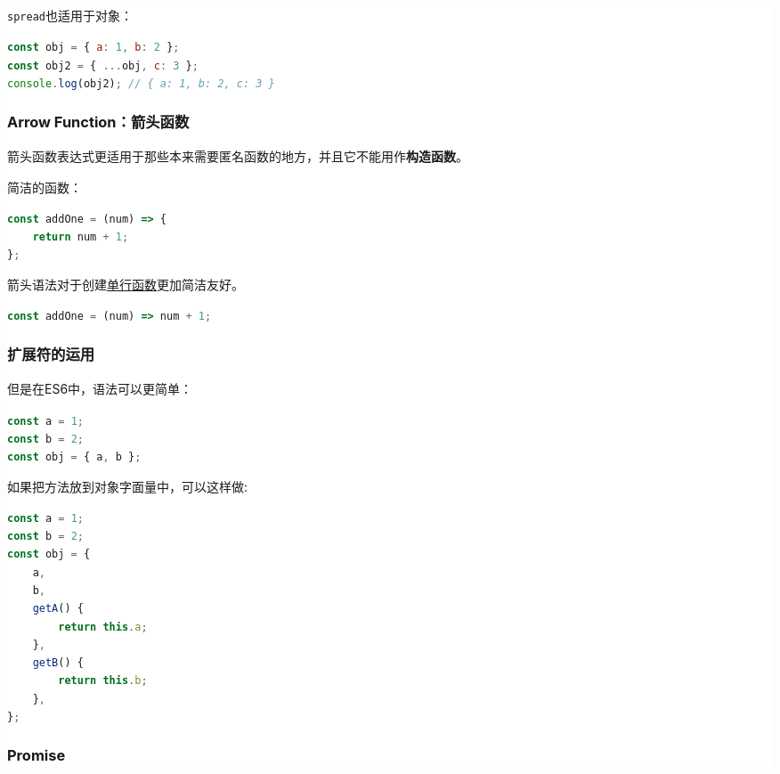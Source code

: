 `spread`也适用于对象：

```js
const obj = { a: 1, b: 2 };
const obj2 = { ...obj, c: 3 };
console.log(obj2); // { a: 1, b: 2, c: 3 }
```

### Arrow Function：箭头函数

箭头函数表达式更适用于那些本来需要匿名函数的地方，并且它不能用作**构造函数**。

简洁的函数：

```js
const addOne = (num) => {
    return num + 1;
};
```

箭头语法对于创建[单行函数](https://www.zhihu.com/search?q=单行函数&search_source=Entity&hybrid_search_source=Entity&hybrid_search_extra={"sourceType"%3A"article"%2C"sourceId"%3A440172288})更加简洁友好。

```js
const addOne = (num) => num + 1;
```

### 扩展符的运用

但是在ES6中，语法可以更简单：

```js
const a = 1;
const b = 2;
const obj = { a, b };
```

如果把方法放到对象字面量中，可以这样做:

```js
const a = 1;
const b = 2;
const obj = {
    a,
    b,
    getA() {
        return this.a;
    },
    getB() {
        return this.b;
    },
};
```





### Promise
